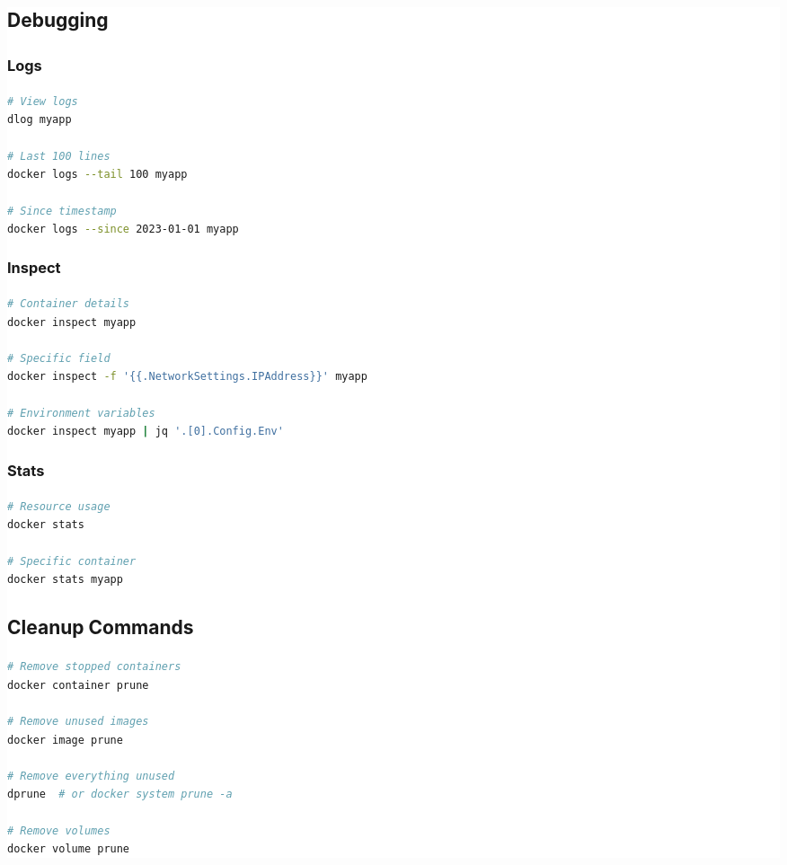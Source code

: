 ## Debugging

### Logs
```bash
# View logs
dlog myapp

# Last 100 lines
docker logs --tail 100 myapp

# Since timestamp
docker logs --since 2023-01-01 myapp
```

### Inspect
```bash
# Container details
docker inspect myapp

# Specific field
docker inspect -f '{{.NetworkSettings.IPAddress}}' myapp

# Environment variables
docker inspect myapp | jq '.[0].Config.Env'
```

### Stats
```bash
# Resource usage
docker stats

# Specific container
docker stats myapp
```

## Cleanup Commands

```bash
# Remove stopped containers
docker container prune

# Remove unused images
docker image prune

# Remove everything unused
dprune  # or docker system prune -a

# Remove volumes
docker volume prune
```
